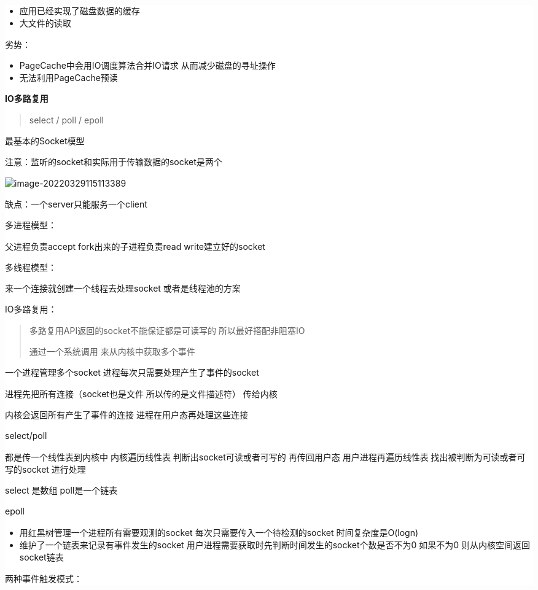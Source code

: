 - 应用已经实现了磁盘数据的缓存
- 大文件的读取

劣势：

- PageCache中会用IO调度算法合并IO请求 从而减少磁盘的寻址操作
- 无法利用PageCache预读



**IO多路复用**

> select / poll / epoll

最基本的Socket模型

注意：监听的socket和实际用于传输数据的socket是两个

![image-20220329115113389](https://gitee.com/yang_siping/static/raw/master/image-20220329115113389.png)



缺点：一个server只能服务一个client



多进程模型：

父进程负责accept  fork出来的子进程负责read write建立好的socket



多线程模型：

来一个连接就创建一个线程去处理socket 或者是线程池的方案



IO多路复用：

> 多路复用API返回的socket不能保证都是可读写的 所以最好搭配非阻塞IO
>
> 通过一个系统调用 来从内核中获取多个事件

一个进程管理多个socket 进程每次只需要处理产生了事件的socket 

进程先把所有连接（socket也是文件 所以传的是文件描述符） 传给内核 

内核会返回所有产生了事件的连接 进程在用户态再处理这些连接



select/poll

都是传一个线性表到内核中 内核遍历线性表 判断出socket可读或者可写的 再传回用户态 用户进程再遍历线性表 找出被判断为可读或者可写的socket 进行处理

select 是数组 poll是一个链表



epoll

- 用红黑树管理一个进程所有需要观测的socket 每次只需要传入一个待检测的socket 时间复杂度是O(logn)
- 维护了一个链表来记录有事件发生的socket 用户进程需要获取时先判断时间发生的socket个数是否不为0  如果不为0  则从内核空间返回socket链表



两种事件触发模式：
